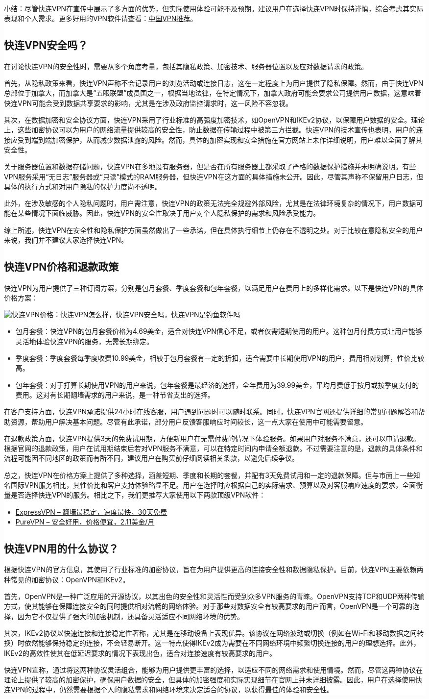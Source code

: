 小结：尽管快连VPN在宣传中展示了多方面的优势，但实际使用体验可能不及预期。建议用户在选择快连VPN时保持谨慎，综合考虑其实际表现和个人需求。更多好用的VPN软件请查看：<a href="https://github.com/fastvpncn/fastvpncn.github.io">中国VPN推荐</a>。

## 快连VPN安全吗？

在讨论快连VPN的安全性时，需要从多个角度考量，包括其隐私政策、加密技术、服务器位置以及应对数据请求的政策。

首先，从隐私政策来看，快连VPN声称不会记录用户的浏览活动或连接日志，这在一定程度上为用户提供了隐私保障。然而，由于快连VPN总部位于加拿大，而加拿大是“五眼联盟”成员国之一，根据当地法律，在特定情况下，加拿大政府可能会要求公司提供用户数据，这意味着快连VPN可能会受到数据共享要求的影响，尤其是在涉及政府监控请求时，这一风险不容忽视。

其次，在数据加密和安全协议方面，快连VPN采用了行业标准的高强度加密技术，如OpenVPN和IKEv2协议，以保障用户数据的安全。理论上，这些加密协议可以为用户的网络流量提供较高的安全性，防止数据在传输过程中被第三方拦截。快连VPN的技术宣传也表明，用户的连接应受到端到端加密保护，从而减少数据泄露的风险。然而，具体的加密实现和安全措施在官方网站上未作详细说明，用户难以全面了解其安全性。

关于服务器位置和数据存储问题，快连VPN在多地设有服务器，但是否在所有服务器上都采取了严格的数据保护措施并未明确说明。有些VPN服务采用“无日志”服务器或“只读”模式的RAM服务器，但快连VPN在这方面的具体措施未公开。因此，尽管其声称不保留用户日志，但具体的执行方式和对用户隐私的保护力度尚不透明。

此外，在涉及敏感的个人隐私问题时，用户需注意，快连VPN的政策无法完全规避外部风险，尤其是在法律环境复杂的情况下，用户数据可能在某些情况下面临威胁。因此，快连VPN的安全性取决于用户对个人隐私保护的需求和风险承受能力。

综上所述，快连VPN在安全性和隐私保护方面虽然做出了一些承诺，但在具体执行细节上仍存在不透明之处。对于比较在意隐私安全的用户来说，我们并不建议大家选择快连VPN。

## 快连VPN价格和退款政策

快连VPN为用户提供了三种订阅方案，分别是包月套餐、季度套餐和包年套餐，以满足用户在费用上的多样化需求。以下是快连VPN的具体价格方案：

![快连VPN价格：快连VPN怎么样，快连VPN安全吗，快连VPN是钓鱼软件吗](https://raw.githubusercontent.com/fastvpncn/letsvpn-review/refs/heads/main/image/%E5%BF%AB%E8%BF%9EVPN%E4%BB%B7%E6%A0%BC.jpg)

* 包月套餐：快连VPN的包月套餐价格为4.69美金，适合对快连VPN信心不足，或者仅需短期使用的用户。这种包月付费方式让用户能够灵活地体验快连VPN的服务，无需长期绑定。

* 季度套餐：季度套餐每季度收费10.99美金，相较于包月套餐有一定的折扣，适合需要中长期使用VPN的用户，费用相对划算，性价比较高。

* 包年套餐：对于打算长期使用VPN的用户来说，包年套餐是最经济的选择，全年费用为39.99美金，平均月费低于按月或按季度支付的费用。这对有长期翻墙需求的用户来说，是一种节省支出的选择。

在客户支持方面，快连VPN承诺提供24小时在线客服，用户遇到问题时可以随时联系。同时，快连VPN官网还提供详细的常见问题解答和帮助资源，帮助用户解决基本问题。尽管有此承诺，部分用户反馈客服响应时间较长，这一点大家在使用中可能需要留意。

在退款政策方面，快连VPN提供3天的免费试用期，方便新用户在无需付费的情况下体验服务。如果用户对服务不满意，还可以申请退款。根据官网的退款政策，用户在试用期结束后若对VPN服务不满意，可以在特定时间内申请全额退款。不过需要注意的是，退款的具体条件和流程可能因不同地区的政策而有所不同，建议用户在购买前仔细阅读相关条款，以避免后续争议。

总之，快连VPN在价格方案上提供了多种选择，涵盖短期、季度和长期的套餐，并配有3天免费试用和一定的退款保障。但与市面上一些知名国际VPN服务相比，其性价比和客户支持体验略显不足。用户在选择时应根据自己的实际需求、预算以及对客服响应速度的要求，全面衡量是否选择快连VPN的服务。相比之下，我们更推荐大家使用以下两款顶级VPN软件：

* <a href="https://bit.ly/eps-vpn">ExpressVPN – 翻墙最稳定，速度最快，30天免费</a>
* <a href="https://bit.ly/pe-vpn">PureVPN – 安全好用，价格便宜，2.11美金/月</a>

## 快连VPN用的什么协议？

根据快连VPN的官方信息，其使用了行业标准的加密协议，旨在为用户提供更高的连接安全性和数据隐私保护。目前，快连VPN主要依赖两种常见的加密协议：OpenVPN和IKEv2。

首先，OpenVPN是一种广泛应用的开源协议，以其出色的安全性和灵活性而受到众多VPN服务的青睐。OpenVPN支持TCP和UDP两种传输方式，使其能够在保障连接安全的同时提供相对流畅的网络体验。对于那些对数据安全有较高要求的用户而言，OpenVPN是一个可靠的选择，因为它不仅提供了强大的加密机制，还具备灵活适应不同网络环境的优势。

其次，IKEv2协议以快速连接和连接稳定性著称，尤其是在移动设备上表现优异。该协议在网络波动或切换（例如在Wi-Fi和移动数据之间转换）时依然能够保持稳定的连接，不会轻易断开。这一特点使得IKEv2成为需要在不同网络环境中频繁切换连接的用户的理想选择。此外，IKEv2的高效性使其在低延迟要求的情况下表现出色，适合对连接速度有较高要求的用户。

快连VPN宣称，通过将这两种协议灵活组合，能够为用户提供更丰富的选择，以适应不同的网络需求和使用情境。然而，尽管这两种协议在理论上提供了较高的加密保护，确保用户数据的安全，但具体的加密强度和实际实现细节在官网上并未详细披露。因此，用户在选择使用快连VPN的过程中，仍然需要根据个人的隐私需求和网络环境来决定适合的协议，以获得最佳的体验和安全性。
